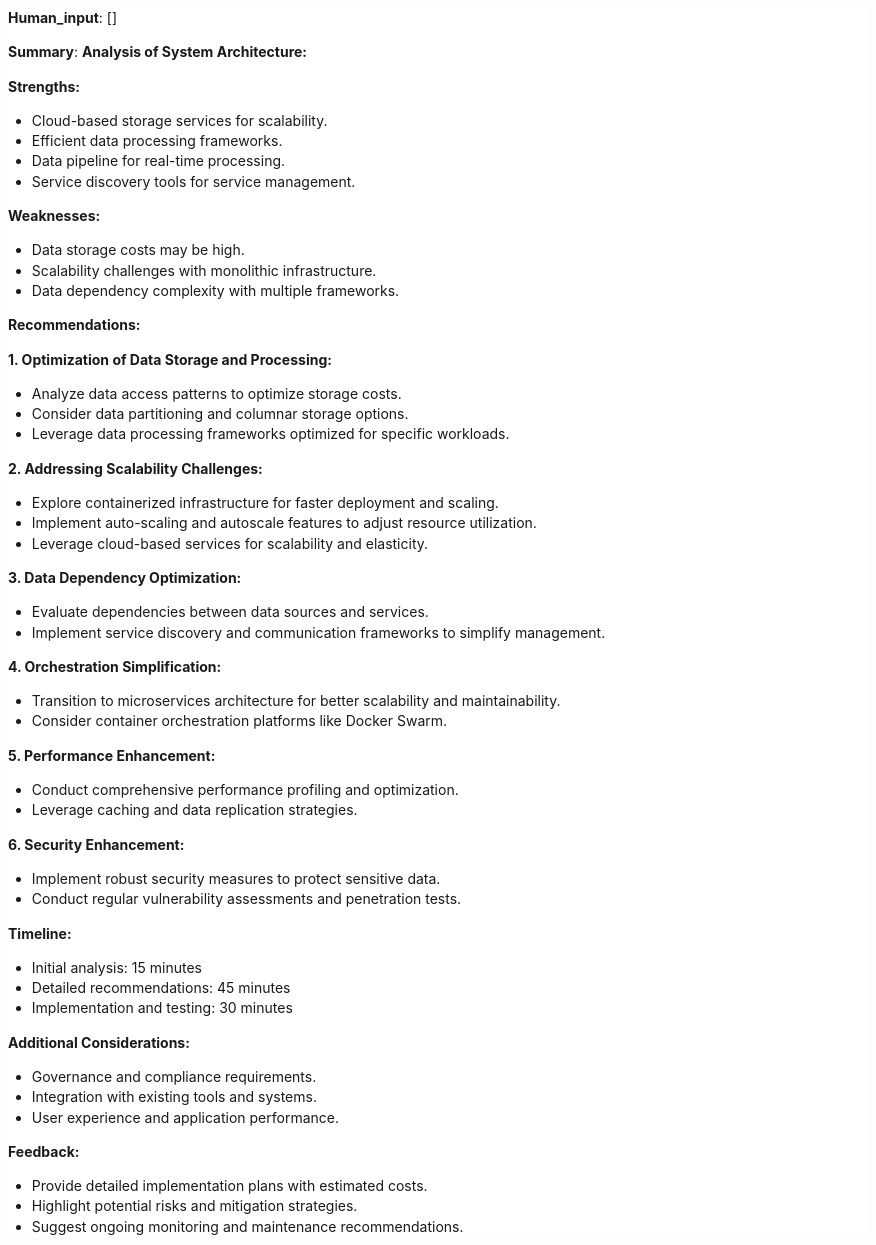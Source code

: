 **Human_input**: []

**Summary**: **Analysis of System Architecture:**

**Strengths:**

* Cloud-based storage services for scalability.
* Efficient data processing frameworks.
* Data pipeline for real-time processing.
* Service discovery tools for service management.

**Weaknesses:**

* Data storage costs may be high.
* Scalability challenges with monolithic infrastructure.
* Data dependency complexity with multiple frameworks.

**Recommendations:**

**1. Optimization of Data Storage and Processing:**

* Analyze data access patterns to optimize storage costs.
* Consider data partitioning and columnar storage options.
* Leverage data processing frameworks optimized for specific workloads.

**2. Addressing Scalability Challenges:**

* Explore containerized infrastructure for faster deployment and scaling.
* Implement auto-scaling and autoscale features to adjust resource utilization.
* Leverage cloud-based services for scalability and elasticity.

**3. Data Dependency Optimization:**

* Evaluate dependencies between data sources and services.
* Implement service discovery and communication frameworks to simplify management.

**4. Orchestration Simplification:**

* Transition to microservices architecture for better scalability and maintainability.
* Consider container orchestration platforms like Docker Swarm.

**5. Performance Enhancement:**

* Conduct comprehensive performance profiling and optimization.
* Leverage caching and data replication strategies.

**6. Security Enhancement:**

* Implement robust security measures to protect sensitive data.
* Conduct regular vulnerability assessments and penetration tests.

**Timeline:**

* Initial analysis: 15 minutes
* Detailed recommendations: 45 minutes
* Implementation and testing: 30 minutes

**Additional Considerations:**

* Governance and compliance requirements.
* Integration with existing tools and systems.
* User experience and application performance.

**Feedback:**

* Provide detailed implementation plans with estimated costs.
* Highlight potential risks and mitigation strategies.
* Suggest ongoing monitoring and maintenance recommendations.

